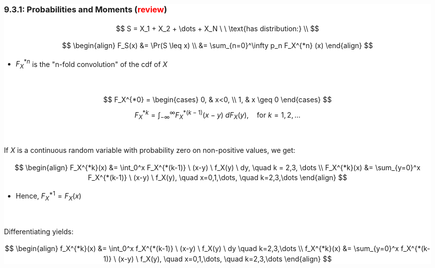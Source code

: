 ### 9.3.1: Probabilities and Moments (<font color = "red">review</font>)

<div class = "green">

$$
  S = X_1 + X_2 + \dots + X_N \ \ \text{has distribution:} \\
$$

$$
  \begin{align}
    F_S(x) &= \Pr(S \leq x) \\
           &= \sum_{n=0}^\infty p_n F_X^{*n} (x)
  \end{align}
$$

- $F_X^{*n}$ is the "n-fold convolution" of the cdf of $X$

</div> <br>

<div class = "green">

$$
  F_X^{*0} = \begin{cases}
                0, & x<0, \\
                1, & x \geq 0
             \end{cases} 
$$
$$
  F_X^{*k} = \int_{-\infty}^\infty F_X^{*(k-1)} (x-y) \ dF_X(y), \quad \text{for } k=1,2,\dots
$$

</div> <br>

<div class = "green">

If $X$ is a continuous random variable with probability zero on non-positive values, we get:

$$
  \begin{align}
  F_X^{*k}(x) &= \int_0^x F_X^{*(k-1)} \ (x-y) \ f_X(y) \ dy, \quad  k = 2,3, \dots \\
  F_X^{*k}(x) &= \sum_{y=0}^x F_X^{*(k-1)} \ (x-y) \ f_X(y), \quad  x=0,1,\dots, \quad k=2,3,\dots
  \end{align}
$$

- Hence, $F_X^{*1} = F_X(x)$

</div>
<br>

<div class = "purple">


Differentiating yields:

$$
  \begin{align}
  f_X^{*k}(x) &= \int_0^x f_X^{*(k-1)} \ (x-y) \ f_X(y) \ dy \quad  k=2,3,\dots \\
  f_X^{*k}(x) &= \sum_{y=0}^x f_X^{*(k-1)} \ (x-y) \ f_X(y), \quad  x=0,1,\dots, \quad k=2,3,\dots
  \end{align}
$$
